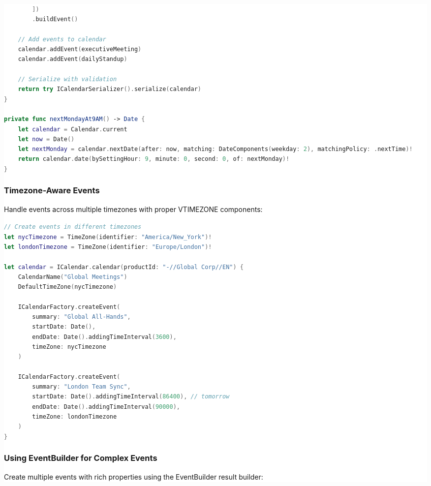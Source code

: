 ```swift
        ])
        .buildEvent()
    
    // Add events to calendar
    calendar.addEvent(executiveMeeting)
    calendar.addEvent(dailyStandup)
    
    // Serialize with validation
    return try ICalendarSerializer().serialize(calendar)
}

private func nextMondayAt9AM() -> Date {
    let calendar = Calendar.current
    let now = Date()
    let nextMonday = calendar.nextDate(after: now, matching: DateComponents(weekday: 2), matchingPolicy: .nextTime)!
    return calendar.date(bySettingHour: 9, minute: 0, second: 0, of: nextMonday)!
}
```

### Timezone-Aware Events

Handle events across multiple timezones with proper VTIMEZONE components:

```swift
// Create events in different timezones
let nycTimezone = TimeZone(identifier: "America/New_York")!
let londonTimezone = TimeZone(identifier: "Europe/London")!

let calendar = ICalendar.calendar(productId: "-//Global Corp//EN") {
    CalendarName("Global Meetings")
    DefaultTimeZone(nycTimezone)
    
    ICalendarFactory.createEvent(
        summary: "Global All-Hands",
        startDate: Date(),
        endDate: Date().addingTimeInterval(3600),
        timeZone: nycTimezone
    )
    
    ICalendarFactory.createEvent(
        summary: "London Team Sync",
        startDate: Date().addingTimeInterval(86400), // tomorrow
        endDate: Date().addingTimeInterval(90000),
        timeZone: londonTimezone
    )
}
```

### Using EventBuilder for Complex Events

Create multiple events with rich properties using the EventBuilder result builder:
